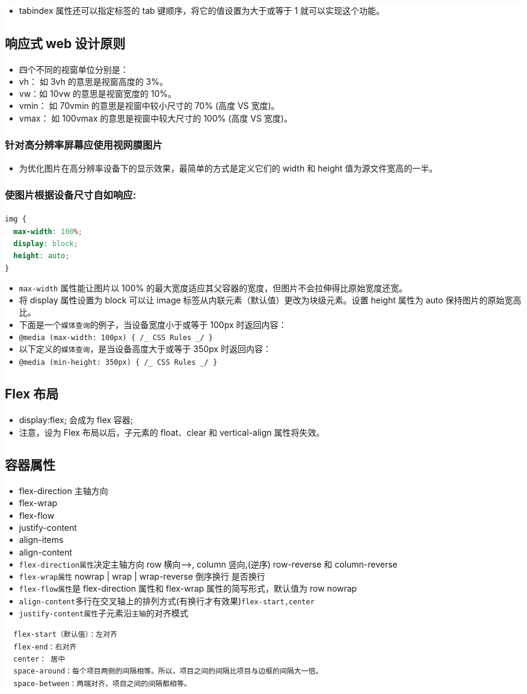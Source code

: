 - tabindex 属性还可以指定标签的 tab 键顺序，将它的值设置为大于或等于 1 就可以实现这个功能。

## 响应式 web 设计原则

- 四个不同的视窗单位分别是：
- vh： 如 3vh 的意思是视窗高度的 3%。
- vw：如 10vw 的意思是视窗宽度的 10%。
- vmin： 如 70vmin 的意思是视窗中较小尺寸的 70% (高度 VS 宽度)。
- vmax： 如 100vmax 的意思是视窗中较大尺寸的 100% (高度 VS 宽度)。

### 针对高分辨率屏幕应使用视网膜图片

- 为优化图片在高分辨率设备下的显示效果，最简单的方式是定义它们的 width 和 height 值为源文件宽高的一半。

### 使图片根据设备尺寸自如响应:

```css
img {
  max-width: 100%;
  display: block;
  height: auto;
}
```

- `max-width` 属性能让图片以 100% 的最大宽度适应其父容器的宽度，但图片不会拉伸得比原始宽度还宽。
- 将 display 属性设置为 block 可以让 image 标签从内联元素（默认值）更改为块级元素。设置 height 属性为 auto 保持图片的原始宽高比。
- 下面是一个`媒体查询`的例子，当设备宽度小于或等于 100px 时返回内容：
- `@media (max-width: 100px) { /_ CSS Rules _/ }`
- 以下定义的`媒体查询`，是当设备高度大于或等于 350px 时返回内容：
- `@media (min-height: 350px) { /_ CSS Rules _/ }`

## Flex 布局

- display:flex; 会成为 flex 容器;
- 注意，设为 Flex 布局以后，子元素的 float、clear 和 vertical-align 属性将失效。

## 容器属性

- flex-direction 主轴方向
- flex-wrap
- flex-flow
- justify-content
- align-items
- align-content
- `flex-direction属性`决定主轴方向 row 横向-->, column 竖向,(逆序) row-reverse 和 column-reverse
- `flex-wrap属性` nowrap | wrap | wrap-reverse 倒序换行 是否换行
- `flex-flow属性`是 flex-direction 属性和 flex-wrap 属性的简写形式，默认值为 row nowrap
- `align-content`多行在交叉轴上的排列方式(有换行才有效果)`flex-start,center`
- `justify-content属性`子元素沿`主轴`的对齐模式

```css
  flex-start（默认值）：左对齐
  flex-end：右对齐
  center： 居中
  space-around：每个项目两侧的间隔相等。所以，项目之间的间隔比项目与边框的间隔大一倍。
  space-between：两端对齐，项目之间的间隔都相等。
```
